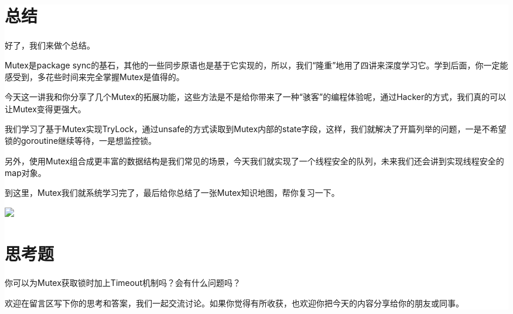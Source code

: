 # 总结

好了，我们来做个总结。

Mutex是package sync的基石，其他的一些同步原语也是基于它实现的，所以，我们“隆重”地用了四讲来深度学习它。学到后面，你一定能感受到，多花些时间来完全掌握Mutex是值得的。

今天这一讲我和你分享了几个Mutex的拓展功能，这些方法是不是给你带来了一种“骇客”的编程体验呢，通过Hacker的方式，我们真的可以让Mutex变得更强大。

我们学习了基于Mutex实现TryLock，通过unsafe的方式读取到Mutex内部的state字段，这样，我们就解决了开篇列举的问题，一是不希望锁的goroutine继续等待，一是想监控锁。

另外，使用Mutex组合成更丰富的数据结构是我们常见的场景，今天我们就实现了一个线程安全的队列，未来我们还会讲到实现线程安全的map对象。

到这里，Mutex我们就系统学习完了，最后给你总结了一张Mutex知识地图，帮你复习一下。

![](https://static001.geekbang.org/resource/image/5a/0b/5ayy6cd9ec9fe0bcc13113302056ac0b.jpg?wh=2396*3131)

# 思考题

你可以为Mutex获取锁时加上Timeout机制吗？会有什么问题吗？

欢迎在留言区写下你的思考和答案，我们一起交流讨论。如果你觉得有所收获，也欢迎你把今天的内容分享给你的朋友或同事。
    